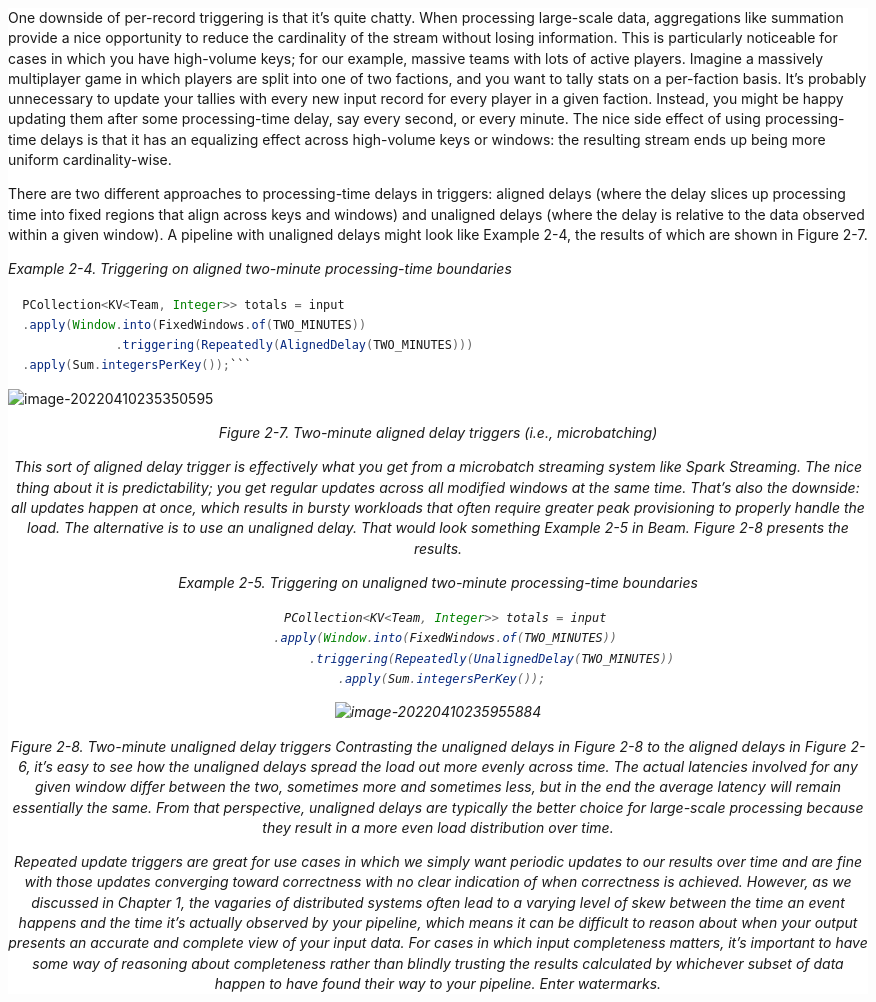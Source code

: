 One downside of per-record triggering is that it’s quite chatty. When processing large-scale data, aggregations like summation provide a nice opportunity to reduce the cardinality of the stream without losing information. This is particularly noticeable for cases in which you have high-volume keys; for our example, massive teams with lots of active players. Imagine a massively multiplayer game in which players are split into one of two factions, and you want to tally stats on a per-faction basis. It’s probably unnecessary to update your tallies with every new input record for every player in a given faction. Instead, you might be happy updating them after some processing-time delay, say every second, or every minute. The nice side effect of using processing-time delays is that it has an equalizing effect across high-volume keys or windows: the resulting stream ends up being more uniform cardinality-wise.

There are two different approaches to processing-time delays in triggers: aligned delays (where the delay slices up processing time into fixed regions that align across keys and windows) and unaligned delays (where the delay is relative to the data observed within a given window). A pipeline with unaligned delays might look like Example 2-4, the results of which are shown in Figure 2-7.

*Example 2-4. Triggering on aligned two-minute processing-time boundaries*

```java
  PCollection<KV<Team, Integer>> totals = input
  .apply(Window.into(FixedWindows.of(TWO_MINUTES))
               .triggering(Repeatedly(AlignedDelay(TWO_MINUTES)))
  .apply(Sum.integersPerKey());```
```

![image-20220410235350595](/Users/Laobe/Documents/images/image-20220410235350595.png)

<center><i>Figure 2-7. Two-minute aligned delay triggers (i.e., microbatching)

This sort of aligned delay trigger is effectively what you get from a microbatch streaming system like Spark Streaming. The nice thing about it is predictability; you get regular updates across all modified windows at the same time. That’s also the downside: all updates happen at once, which results in bursty workloads that often require greater peak provisioning to properly handle the load. The alternative is to use an unaligned delay. That would look something Example 2-5 in Beam. Figure 2-8 presents the results.

*Example 2-5. Triggering on unaligned two-minute processing-time boundaries*

``` java
  PCollection<KV<Team, Integer>> totals = input
  .apply(Window.into(FixedWindows.of(TWO_MINUTES))
               .triggering(Repeatedly(UnalignedDelay(TWO_MINUTES))
  .apply(Sum.integersPerKey()); 
```

![image-20220410235955884](/Users/Laobe/Documents/images/image-20220410235955884.png)

<center><i>Figure 2-8. Two-minute unaligned delay triggers
Contrasting the unaligned delays in Figure 2-8 to the aligned delays in Figure 2-6, it’s easy to see how the unaligned delays spread the load out more evenly across time. The actual latencies involved for any given window differ between the two, sometimes more and sometimes less, but in the end the average latency will remain essentially the same. From that perspective, unaligned delays are typically the better choice for large-scale processing because they result in a more even load distribution over time.

Repeated update triggers are great for use cases in which we simply want periodic updates to our results over time and are fine with those updates converging toward correctness with no clear indication of when correctness is achieved. However, as we discussed in Chapter 1, the vagaries of distributed systems often lead to a varying level of skew between the time an event happens and the time it’s actually observed by your pipeline, which means it can be difficult to reason about when your output presents an accurate and complete view of your input data. For cases in which input completeness matters, it’s important to have some way of reasoning about completeness rather than blindly trusting the results calculated by whichever subset of data happen to have found their way to your pipeline. Enter watermarks.
